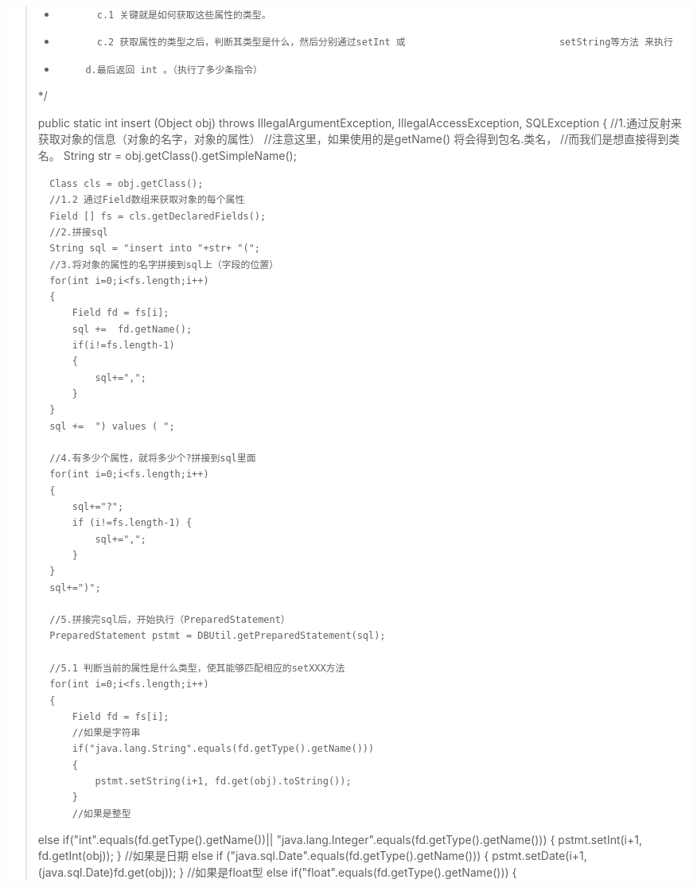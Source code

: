 >  *      		c.1 关键就是如何获取这些属性的类型。
>  *      		c.2 获取属性的类型之后，判断其类型是什么，然后分别通过setInt 或    						setString等方法 来执行
>  *          d.最后返回 int 。（执行了多少条指令） 
>  */
> 	
> public static int insert (Object obj) throws IllegalArgumentException, IllegalAccessException, SQLException {
> 		//1.通过反射来获取对象的信息（对象的名字，对象的属性）
>         //注意这里，如果使用的是getName() 将会得到包名.类名，
>         //而我们是想直接得到类名。
> 		String str = obj.getClass().getSimpleName();  
> 												   	  
> 		Class cls = obj.getClass();
> 		//1.2 通过Field数组来获取对象的每个属性
> 		Field [] fs = cls.getDeclaredFields();
> 		//2.拼接sql
> 		String sql = "insert into "+str+ "(";
> 		//3.将对象的属性的名字拼接到sql上（字段的位置）
> 		for(int i=0;i<fs.length;i++)
> 		{
> 			Field fd = fs[i];
> 			sql +=  fd.getName();
> 			if(i!=fs.length-1)
> 			{
> 				sql+=",";
> 			}
> 		}
> 		sql +=  ") values ( ";
> 		
> 		//4.有多少个属性，就将多少个?拼接到sql里面
> 		for(int i=0;i<fs.length;i++)
> 		{
> 			sql+="?";
> 			if (i!=fs.length-1) {
> 				sql+=",";
> 			}
> 		}
> 		sql+=")";
> 		
> 		//5.拼接完sql后，开始执行（PreparedStatement）
> 		PreparedStatement pstmt = DBUtil.getPreparedStatement(sql);
> 		
> 		//5.1 判断当前的属性是什么类型，使其能够匹配相应的setXXX方法
> 		for(int i=0;i<fs.length;i++)
> 		{
> 			Field fd = fs[i];
> 			//如果是字符串
> 			if("java.lang.String".equals(fd.getType().getName()))
> 			{
> 				pstmt.setString(i+1, fd.get(obj).toString());
> 			}
> 			//如果是整型
> 	else if("int".equals(fd.getType().getName())||
>             "java.lang.Integer".equals(fd.getType().getName()))
> 			{
> 				pstmt.setInt(i+1, fd.getInt(obj));
> 			}
> 			//如果是日期
> 			else if ("java.sql.Date".equals(fd.getType().getName())) {
> 				pstmt.setDate(i+1, (java.sql.Date)fd.get(obj));
> 			}
> 			//如果是float型
> 			else if("float".equals(fd.getType().getName()))
> 			{